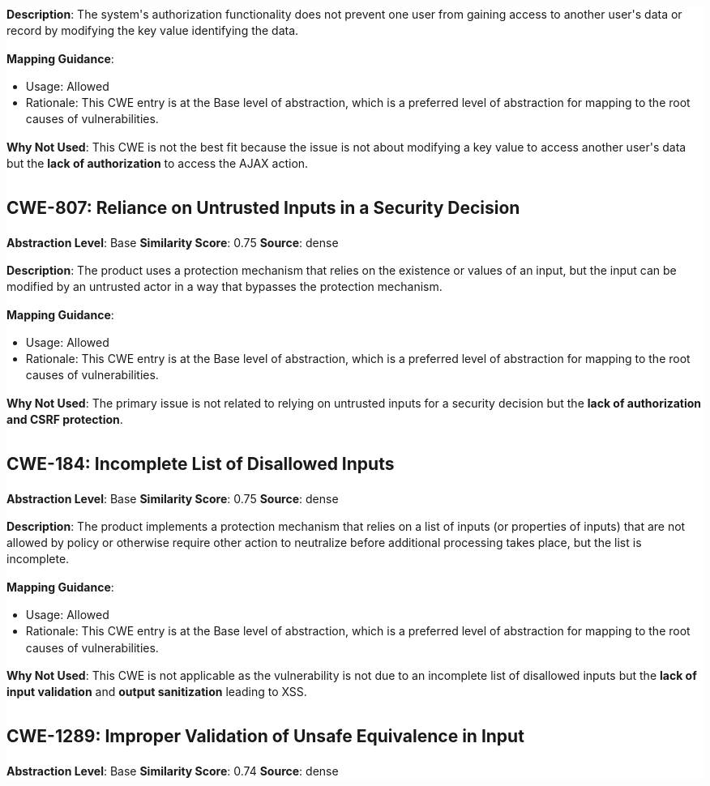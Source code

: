**Description**:
The system's authorization functionality does not prevent one user from gaining access to another user's data or record by modifying the key value identifying the data.

**Mapping Guidance**:
- Usage: Allowed
- Rationale: This CWE entry is at the Base level of abstraction, which is a preferred level of abstraction for mapping to the root causes of vulnerabilities.

**Why Not Used**: This CWE is not the best fit because the issue is not about modifying a key value to access another user's data but the **lack of authorization** to access the AJAX action.

## CWE-807: Reliance on Untrusted Inputs in a Security Decision
**Abstraction Level**: Base
**Similarity Score**: 0.75
**Source**: dense

**Description**:
The product uses a protection mechanism that relies on the existence or values of an input, but the input can be modified by an untrusted actor in a way that bypasses the protection mechanism.

**Mapping Guidance**:
- Usage: Allowed
- Rationale: This CWE entry is at the Base level of abstraction, which is a preferred level of abstraction for mapping to the root causes of vulnerabilities.

**Why Not Used**: The primary issue is not related to relying on untrusted inputs for a security decision but the **lack of authorization and CSRF protection**.

## CWE-184: Incomplete List of Disallowed Inputs
**Abstraction Level**: Base
**Similarity Score**: 0.75
**Source**: dense

**Description**:
The product implements a protection mechanism that relies on a list of inputs (or properties of inputs) that are not allowed by policy or otherwise require other action to neutralize before additional processing takes place, but the list is incomplete.

**Mapping Guidance**:
- Usage: Allowed
- Rationale: This CWE entry is at the Base level of abstraction, which is a preferred level of abstraction for mapping to the root causes of vulnerabilities.

**Why Not Used**: This CWE is not applicable as the vulnerability is not due to an incomplete list of disallowed inputs but the **lack of input validation** and **output sanitization** leading to XSS.

## CWE-1289: Improper Validation of Unsafe Equivalence in Input
**Abstraction Level**: Base
**Similarity Score**: 0.74
**Source**: dense
